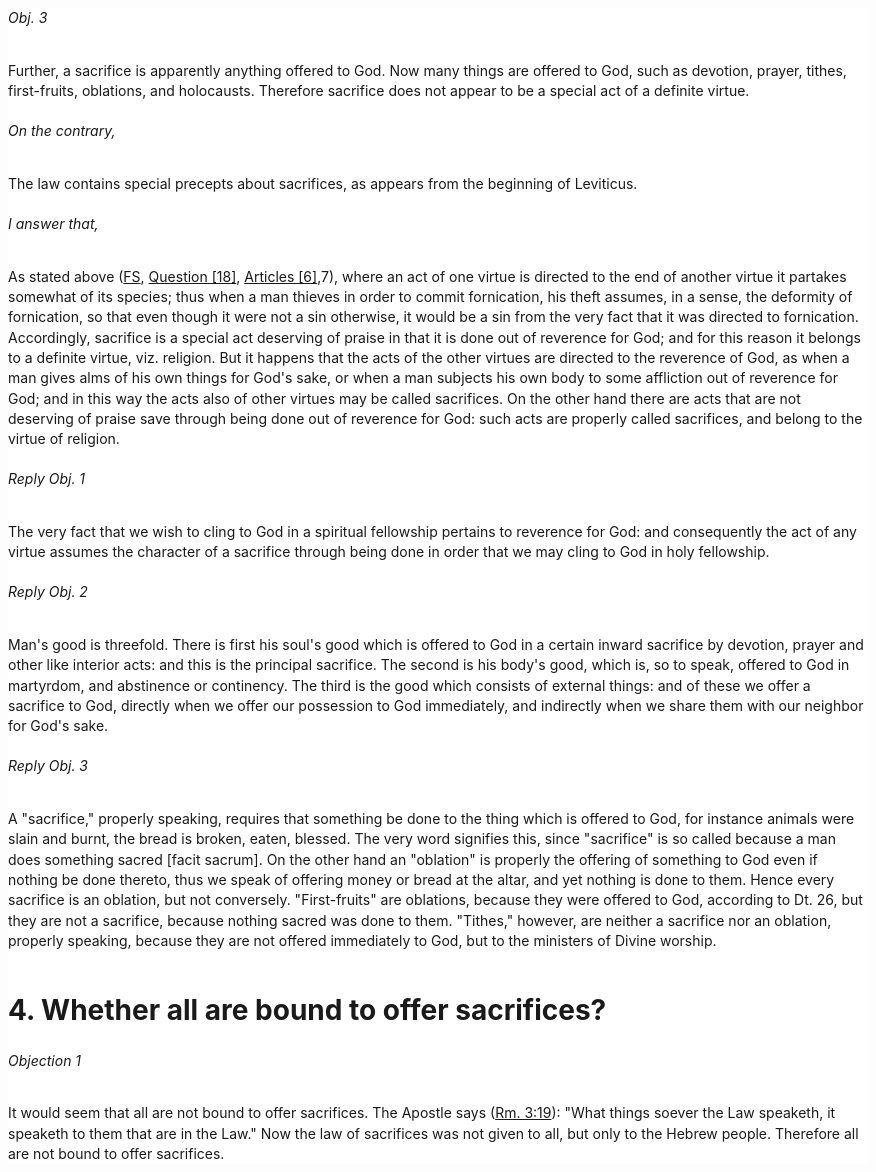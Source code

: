 ###### Obj. 3
Further, a sacrifice is apparently anything offered to God. Now many things are offered to God, such as devotion, prayer, tithes, first-fruits, oblations, and holocausts. Therefore sacrifice does not appear to be a special act of a definite virtue.  

###### On the contrary,
The law contains special precepts about sacrifices, as appears from the beginning of Leviticus.  

###### I answer that,
As stated above ([FS](../FS.html), [Question \[18\]](../FS/FS018.html#FSQ18OUTP1), [Articles \[6\]](../FS/FS018.html#FSQ18ATHEP1),7), where an act of one virtue is directed to the end of another virtue it partakes somewhat of its species; thus when a man thieves in order to commit fornication, his theft assumes, in a sense, the deformity of fornication, so that even though it were not a sin otherwise, it would be a sin from the very fact that it was directed to fornication. Accordingly, sacrifice is a special act deserving of praise in that it is done out of reverence for God; and for this reason it belongs to a definite virtue, viz. religion. But it happens that the acts of the other virtues are directed to the reverence of God, as when a man gives alms of his own things for God's sake, or when a man subjects his own body to some affliction out of reverence for God; and in this way the acts also of other virtues may be called sacrifices. On the other hand there are acts that are not deserving of praise save through being done out of reverence for God: such acts are properly called sacrifices, and belong to the virtue of religion.

###### Reply Obj. 1
The very fact that we wish to cling to God in a spiritual fellowship pertains to reverence for God: and consequently the act of any virtue assumes the character of a sacrifice through being done in order that we may cling to God in holy fellowship.  

###### Reply Obj. 2
Man's good is threefold. There is first his soul's good which is offered to God in a certain inward sacrifice by devotion, prayer and other like interior acts: and this is the principal sacrifice. The second is his body's good, which is, so to speak, offered to God in martyrdom, and abstinence or continency. The third is the good which consists of external things: and of these we offer a sacrifice to God, directly when we offer our possession to God immediately, and indirectly when we share them with our neighbor for God's sake.  

###### Reply Obj. 3
A "sacrifice," properly speaking, requires that something be done to the thing which is offered to God, for instance animals were slain and burnt, the bread is broken, eaten, blessed. The very word signifies this, since "sacrifice" is so called because a man does something sacred \[facit sacrum\]. On the other hand an "oblation" is properly the offering of something to God even if nothing be done thereto, thus we speak of offering money or bread at the altar, and yet nothing is done to them. Hence every sacrifice is an oblation, but not conversely. "First-fruits" are oblations, because they were offered to God, according to Dt. 26, but they are not a sacrifice, because nothing sacred was done to them. "Tithes," however, are neither a sacrifice nor an oblation, properly speaking, because they are not offered immediately to God, but to the ministers of Divine worship.  




# 4. Whether all are bound to offer sacrifices? 

###### Objection 1
It would seem that all are not bound to offer sacrifices. The Apostle says ([Rm. 3:19](http://bible.gospelcom.net/bible?Rm++3:19)): "What things soever the Law speaketh, it speaketh to them that are in the Law." Now the law of sacrifices was not given to all, but only to the Hebrew people. Therefore all are not bound to offer sacrifices.  
